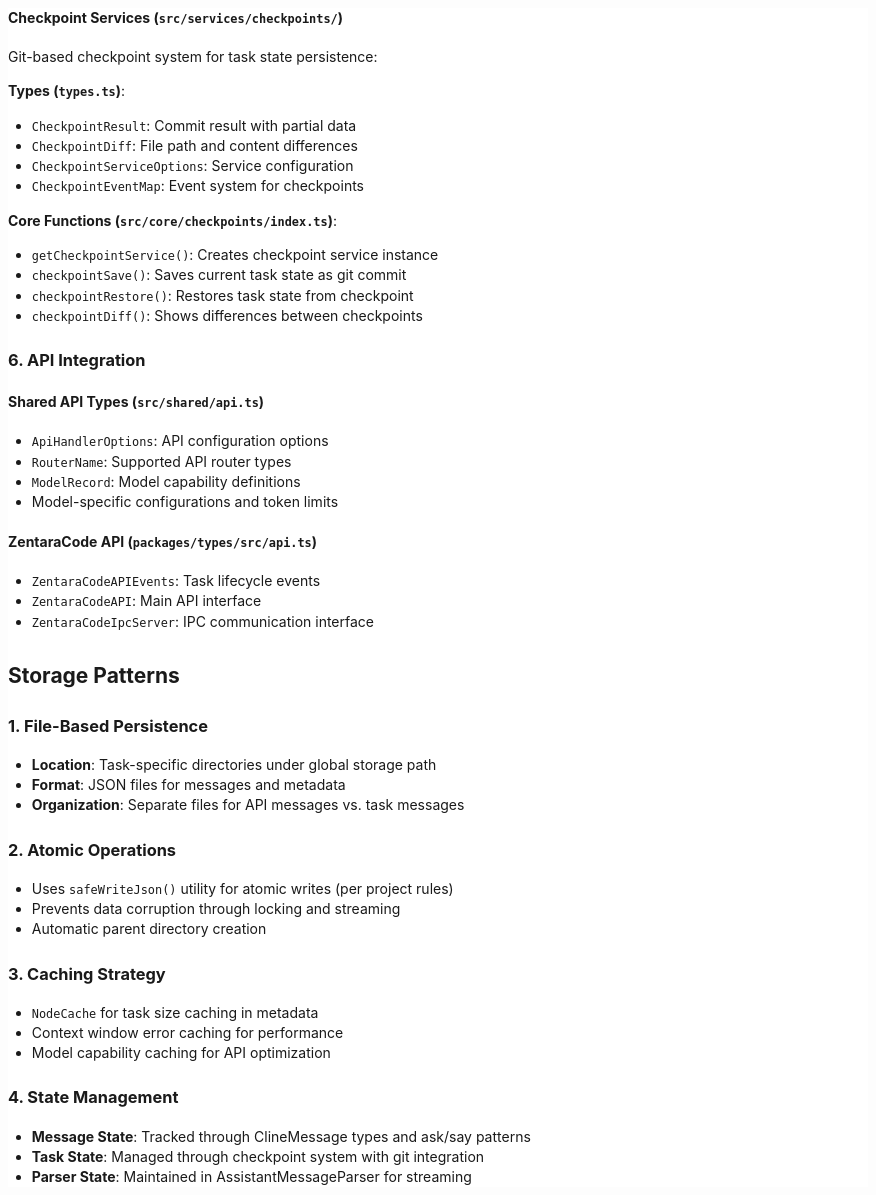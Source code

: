 #### Checkpoint Services (`src/services/checkpoints/`)
Git-based checkpoint system for task state persistence:

**Types (`types.ts`)**:
- `CheckpointResult`: Commit result with partial data
- `CheckpointDiff`: File path and content differences
- `CheckpointServiceOptions`: Service configuration
- `CheckpointEventMap`: Event system for checkpoints

**Core Functions (`src/core/checkpoints/index.ts`)**:
- `getCheckpointService()`: Creates checkpoint service instance
- `checkpointSave()`: Saves current task state as git commit
- `checkpointRestore()`: Restores task state from checkpoint
- `checkpointDiff()`: Shows differences between checkpoints

### 6. API Integration

#### Shared API Types (`src/shared/api.ts`)
- `ApiHandlerOptions`: API configuration options
- `RouterName`: Supported API router types
- `ModelRecord`: Model capability definitions
- Model-specific configurations and token limits

#### ZentaraCode API (`packages/types/src/api.ts`)
- `ZentaraCodeAPIEvents`: Task lifecycle events
- `ZentaraCodeAPI`: Main API interface
- `ZentaraCodeIpcServer`: IPC communication interface

## Storage Patterns

### 1. File-Based Persistence
- **Location**: Task-specific directories under global storage path
- **Format**: JSON files for messages and metadata
- **Organization**: Separate files for API messages vs. task messages

### 2. Atomic Operations
- Uses `safeWriteJson()` utility for atomic writes (per project rules)
- Prevents data corruption through locking and streaming
- Automatic parent directory creation

### 3. Caching Strategy
- `NodeCache` for task size caching in metadata
- Context window error caching for performance
- Model capability caching for API optimization

### 4. State Management
- **Message State**: Tracked through ClineMessage types and ask/say patterns
- **Task State**: Managed through checkpoint system with git integration
- **Parser State**: Maintained in AssistantMessageParser for streaming
